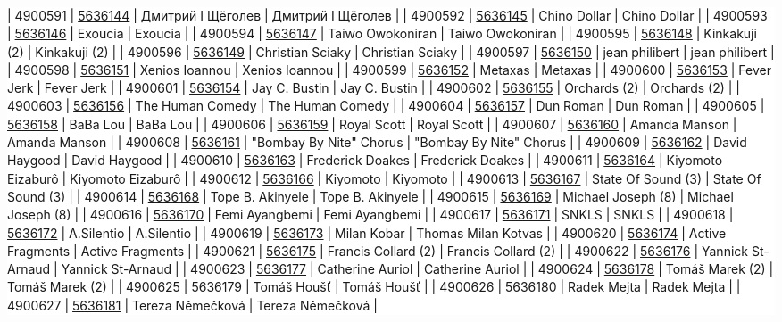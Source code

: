 | 4900591 | [5636144](https://www.discogs.com/artist/5636144) | Дмитрий I Щёголев | Дмитрий I Щёголев |
| 4900592 | [5636145](https://www.discogs.com/artist/5636145) | Chino Dollar | Chino Dollar |
| 4900593 | [5636146](https://www.discogs.com/artist/5636146) | Exoucia | Exoucia |
| 4900594 | [5636147](https://www.discogs.com/artist/5636147) | Taiwo Owokoniran | Taiwo Owokoniran |
| 4900595 | [5636148](https://www.discogs.com/artist/5636148) | Kinkakuji (2) | Kinkakuji (2) |
| 4900596 | [5636149](https://www.discogs.com/artist/5636149) | Christian Sciaky | Christian Sciaky |
| 4900597 | [5636150](https://www.discogs.com/artist/5636150) | jean philibert | jean philibert |
| 4900598 | [5636151](https://www.discogs.com/artist/5636151) | Xenios Ioannou | Xenios Ioannou |
| 4900599 | [5636152](https://www.discogs.com/artist/5636152) | Metaxas | Metaxas |
| 4900600 | [5636153](https://www.discogs.com/artist/5636153) | Fever Jerk | Fever Jerk |
| 4900601 | [5636154](https://www.discogs.com/artist/5636154) | Jay C. Bustin | Jay C. Bustin |
| 4900602 | [5636155](https://www.discogs.com/artist/5636155) | Orchards (2) | Orchards (2) |
| 4900603 | [5636156](https://www.discogs.com/artist/5636156) | The Human Comedy | The Human Comedy |
| 4900604 | [5636157](https://www.discogs.com/artist/5636157) | Dun Roman | Dun Roman |
| 4900605 | [5636158](https://www.discogs.com/artist/5636158) | BaBa Lou | BaBa Lou |
| 4900606 | [5636159](https://www.discogs.com/artist/5636159) | Royal Scott | Royal Scott |
| 4900607 | [5636160](https://www.discogs.com/artist/5636160) | Amanda Manson | Amanda Manson |
| 4900608 | [5636161](https://www.discogs.com/artist/5636161) | "Bombay By Nite" Chorus | "Bombay By Nite" Chorus |
| 4900609 | [5636162](https://www.discogs.com/artist/5636162) | David Haygood | David Haygood |
| 4900610 | [5636163](https://www.discogs.com/artist/5636163) | Frederick Doakes | Frederick Doakes |
| 4900611 | [5636164](https://www.discogs.com/artist/5636164) | Kiyomoto Eizaburô | Kiyomoto Eizaburô |
| 4900612 | [5636166](https://www.discogs.com/artist/5636166) | Kiyomoto | Kiyomoto |
| 4900613 | [5636167](https://www.discogs.com/artist/5636167) | State Of Sound (3) | State Of Sound (3) |
| 4900614 | [5636168](https://www.discogs.com/artist/5636168) | Tope B. Akinyele | Tope B. Akinyele |
| 4900615 | [5636169](https://www.discogs.com/artist/5636169) | Michael Joseph (8) | Michael Joseph (8) |
| 4900616 | [5636170](https://www.discogs.com/artist/5636170) | Femi Ayangbemi | Femi Ayangbemi |
| 4900617 | [5636171](https://www.discogs.com/artist/5636171) | SNKLS | SNKLS |
| 4900618 | [5636172](https://www.discogs.com/artist/5636172) | A.Silentio | A.Silentio |
| 4900619 | [5636173](https://www.discogs.com/artist/5636173) | Milan Kobar | Thomas Milan Kotvas |
| 4900620 | [5636174](https://www.discogs.com/artist/5636174) | Active Fragments | Active Fragments |
| 4900621 | [5636175](https://www.discogs.com/artist/5636175) | Francis Collard (2) | Francis Collard (2) |
| 4900622 | [5636176](https://www.discogs.com/artist/5636176) | Yannick St-Arnaud | Yannick St-Arnaud |
| 4900623 | [5636177](https://www.discogs.com/artist/5636177) | Catherine Auriol | Catherine Auriol |
| 4900624 | [5636178](https://www.discogs.com/artist/5636178) | Tomáš Marek (2) | Tomáš Marek (2) |
| 4900625 | [5636179](https://www.discogs.com/artist/5636179) | Tomáš Houšť | Tomáš Houšť |
| 4900626 | [5636180](https://www.discogs.com/artist/5636180) | Radek Mejta | Radek Mejta |
| 4900627 | [5636181](https://www.discogs.com/artist/5636181) | Tereza Němečková | Tereza Němečková |